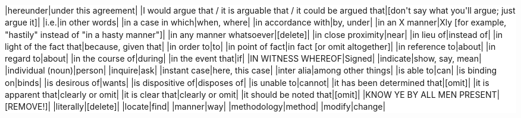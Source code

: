 |hereunder|under this agreement|
|I would argue that / it is arguable that / it could be argued that|[don't say what you'll argue; just argue it]|
|i.e.|in other words|
|in a case in which|when, where|
|in accordance with|by, under|
|in an X manner|Xly [for example, "hastily" instead of "in a hasty manner"]|
|in any manner whatsoever|[delete]|
|in close proximity|near|
|in lieu of|instead of|
|in light of the fact that|because, given that|
|in order to|to|
|in point of fact|in fact [or omit altogether]|
|in reference to|about|
|in regard to|about|
|in the course of|during|
|in the event that|if|
|IN WITNESS WHEREOF|Signed|
|indicate|show, say, mean|
|individual (noun)|person|
|inquire|ask|
|instant case|here, this case|
|inter alia|among other things|
|is able to|can|
|is binding on|binds|
|is desirous of|wants|
|is dispositive of|disposes of|
|is unable to|cannot|
|it has been determined that|[omit]|
|it is apparent that|clearly or omit|
|it is clear that|clearly or omit|
|it should be noted that|[omit]|
|KNOW YE BY ALL MEN PRESENT|[REMOVE!]|
|literally|[delete]|
|locate|find|
|manner|way|
|methodology|method|
|modify|change|